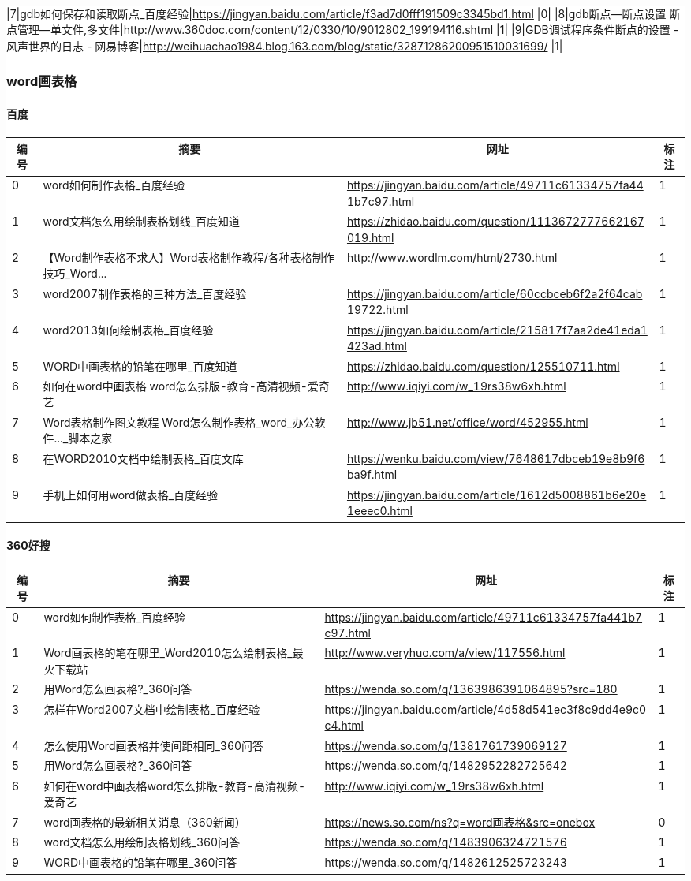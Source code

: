|7|gdb如何保存和读取断点_百度经验|https://jingyan.baidu.com/article/f3ad7d0fff191509c3345bd1.html |0|
|8|gdb断点—断点设置 断点管理—单文件,多文件|http://www.360doc.com/content/12/0330/10/9012802_199194116.shtml |1|
|9|GDB调试程序条件断点的设置 - 风声世界的日志 - 网易博客|http://weihuachao1984.blog.163.com/blog/static/32871286200951510031699/ |1|

### word画表格
#### 百度
|编号|摘要|网址|标注|
|-|-|-|-|
|0|word如何制作表格_百度经验|https://jingyan.baidu.com/article/49711c61334757fa441b7c97.html |1|
|1|word文档怎么用绘制表格划线\_百度知道|https://zhidao.baidu.com/question/1113672777662167019.html |1|
|2|【Word制作表格不求人】Word表格制作教程/各种表格制作技巧_Word...|http://www.wordlm.com/html/2730.html |1|
|3|word2007制作表格的三种方法\_百度经验|https://jingyan.baidu.com/article/60ccbceb6f2a2f64cab19722.html |1|
|4|word2013如何绘制表格\_百度经验|https://jingyan.baidu.com/article/215817f7aa2de41eda1423ad.html |1|
|5|WORD中画表格的铅笔在哪里_百度知道|https://zhidao.baidu.com/question/125510711.html |1|
|6|如何在word中画表格 word怎么排版-教育-高清视频-爱奇艺|http://www.iqiyi.com/w_19rs38w6xh.html |1|
|7|Word表格制作图文教程 Word怎么制作表格\_word\_办公软件..._脚本之家|http://www.jb51.net/office/word/452955.html |1|
|8|在WORD2010文档中绘制表格\_百度文库|https://wenku.baidu.com/view/7648617dbceb19e8b9f6ba9f.html |1|
|9|手机上如何用word做表格\_百度经验|https://jingyan.baidu.com/article/1612d5008861b6e20e1eeec0.html |1|

#### 360好搜
|编号|摘要|网址|标注|
|-|-|-|-|
|0|word如何制作表格\_百度经验|https://jingyan.baidu.com/article/49711c61334757fa441b7c97.html |1|
|1|Word画表格的笔在哪里\_Word2010怎么绘制表格\_最火下载站|http://www.veryhuo.com/a/view/117556.html |1|
|2|用Word怎么画表格?\_360问答|https://wenda.so.com/q/1363986391064895?src=180 |1|
|3|怎样在Word2007文档中绘制表格\_百度经验|https://jingyan.baidu.com/article/4d58d541ec3f8c9dd4e9c0c4.html |1|
|4|怎么使用Word画表格并使间距相同\_360问答|https://wenda.so.com/q/1381761739069127 |1|
|5|用Word怎么画表格?\_360问答|https://wenda.so.com/q/1482952282725642 |1|
|6|如何在word中画表格word怎么排版-教育-高清视频-爱奇艺|http://www.iqiyi.com/w_19rs38w6xh.html |1|
|7|word画表格的最新相关消息（360新闻）|https://news.so.com/ns?q=word画表格&src=onebox |0|
|8|word文档怎么用绘制表格划线\_360问答|https://wenda.so.com/q/1483906324721576 |1|
|9|WORD中画表格的铅笔在哪里\_360问答|https://wenda.so.com/q/1482612525723243 |1|

